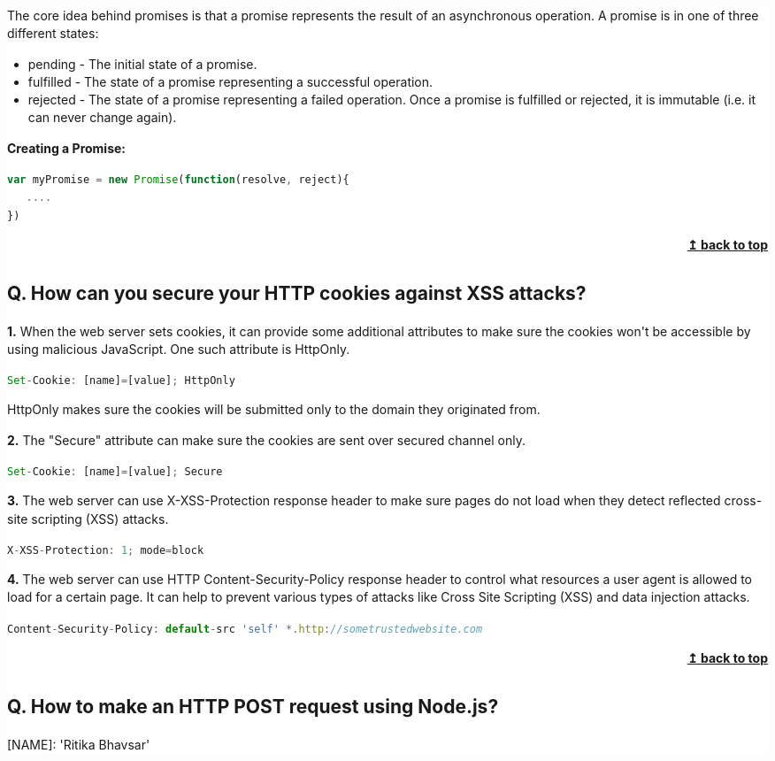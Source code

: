 The core idea behind promises is that a promise represents the result of an asynchronous operation. A promise is in one of three different states:

* pending - The initial state of a promise.
* fulfilled - The state of a promise representing a successful operation.
* rejected - The state of a promise representing a failed operation.
Once a promise is fulfilled or rejected, it is immutable (i.e. it can never change again).  

**Creating a Promise:**

```js
var myPromise = new Promise(function(resolve, reject){
   ....
})
```

<div align="right">
    <b><a href="#table-of-contents">↥ back to top</a></b>
</div>

## Q. How can you secure your HTTP cookies against XSS attacks?

**1.** When the web server sets cookies, it can provide some additional attributes to make sure the cookies won\'t be accessible by using malicious JavaScript. One such attribute is HttpOnly.

```js
Set-Cookie: [name]=[value]; HttpOnly
```

HttpOnly makes sure the cookies will be submitted only to the domain they originated from.

**2.** The "Secure" attribute can make sure the cookies are sent over secured channel only.

```js
Set-Cookie: [name]=[value]; Secure
```

**3.** The web server can use X-XSS-Protection response header to make sure pages do not load when they detect reflected cross-site scripting (XSS) attacks.

```js
X-XSS-Protection: 1; mode=block
```

**4.** The web server can use HTTP Content-Security-Policy response header to control what resources a user agent is allowed to load for a certain page. It can help to prevent various types of attacks like Cross Site Scripting (XSS) and data injection attacks.

```js
Content-Security-Policy: default-src 'self' *.http://sometrustedwebsite.com
```

<div align="right">
    <b><a href="#table-of-contents">↥ back to top</a></b>
</div>

## Q. How to make an HTTP POST request using Node.js?


  [NAME]: 'Ritika Bhavsar'